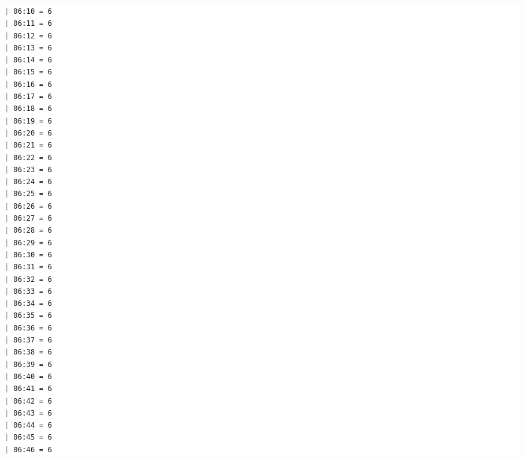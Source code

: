 	| 06:10 = 6
	| 06:11 = 6
	| 06:12 = 6
	| 06:13 = 6
	| 06:14 = 6
	| 06:15 = 6
	| 06:16 = 6
	| 06:17 = 6
	| 06:18 = 6
	| 06:19 = 6
	| 06:20 = 6
	| 06:21 = 6
	| 06:22 = 6
	| 06:23 = 6
	| 06:24 = 6
	| 06:25 = 6
	| 06:26 = 6
	| 06:27 = 6
	| 06:28 = 6
	| 06:29 = 6
	| 06:30 = 6
	| 06:31 = 6
	| 06:32 = 6
	| 06:33 = 6
	| 06:34 = 6
	| 06:35 = 6
	| 06:36 = 6
	| 06:37 = 6
	| 06:38 = 6
	| 06:39 = 6
	| 06:40 = 6
	| 06:41 = 6
	| 06:42 = 6
	| 06:43 = 6
	| 06:44 = 6
	| 06:45 = 6
	| 06:46 = 6